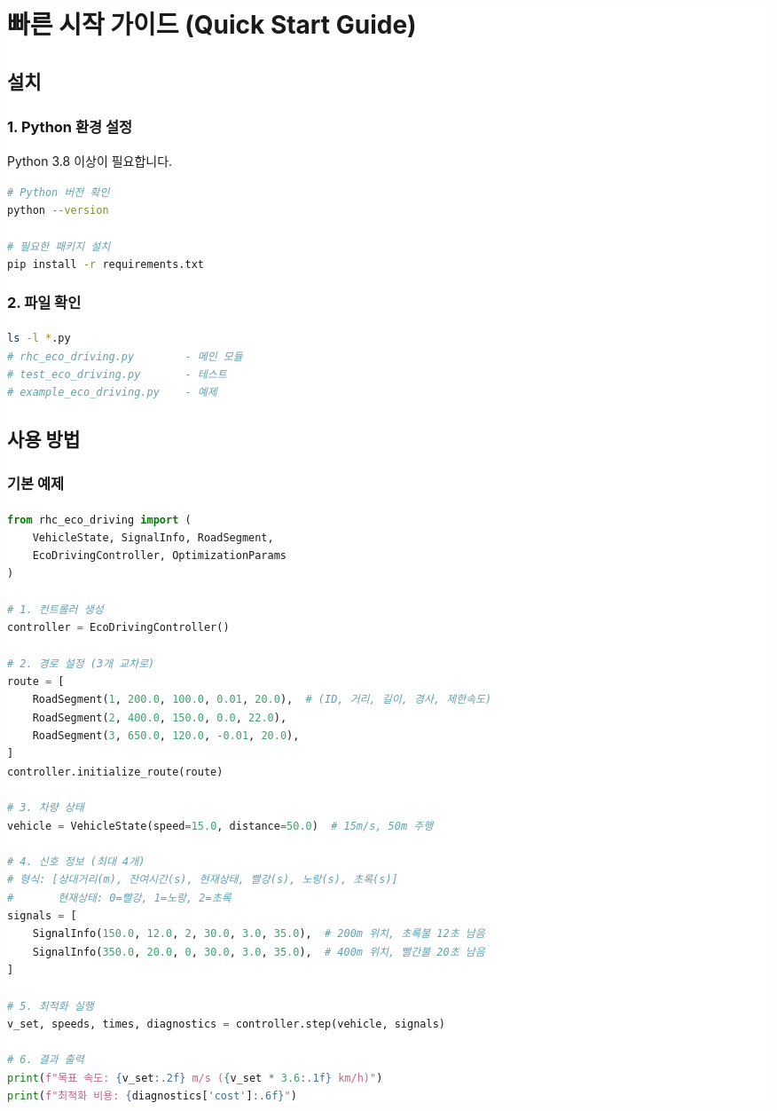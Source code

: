 # 빠른 시작 가이드 (Quick Start Guide)

## 설치

### 1. Python 환경 설정

Python 3.8 이상이 필요합니다.

```bash
# Python 버전 확인
python --version

# 필요한 패키지 설치
pip install -r requirements.txt
```

### 2. 파일 확인

```bash
ls -l *.py
# rhc_eco_driving.py        - 메인 모듈
# test_eco_driving.py       - 테스트
# example_eco_driving.py    - 예제
```

## 사용 방법

### 기본 예제

```python
from rhc_eco_driving import (
    VehicleState, SignalInfo, RoadSegment,
    EcoDrivingController, OptimizationParams
)

# 1. 컨트롤러 생성
controller = EcoDrivingController()

# 2. 경로 설정 (3개 교차로)
route = [
    RoadSegment(1, 200.0, 100.0, 0.01, 20.0),  # (ID, 거리, 길이, 경사, 제한속도)
    RoadSegment(2, 400.0, 150.0, 0.0, 22.0),
    RoadSegment(3, 650.0, 120.0, -0.01, 20.0),
]
controller.initialize_route(route)

# 3. 차량 상태
vehicle = VehicleState(speed=15.0, distance=50.0)  # 15m/s, 50m 주행

# 4. 신호 정보 (최대 4개)
# 형식: [상대거리(m), 잔여시간(s), 현재상태, 빨강(s), 노랑(s), 초록(s)]
#       현재상태: 0=빨강, 1=노랑, 2=초록
signals = [
    SignalInfo(150.0, 12.0, 2, 30.0, 3.0, 35.0),  # 200m 위치, 초록불 12초 남음
    SignalInfo(350.0, 20.0, 0, 30.0, 3.0, 35.0),  # 400m 위치, 빨간불 20초 남음
]

# 5. 최적화 실행
v_set, speeds, times, diagnostics = controller.step(vehicle, signals)

# 6. 결과 출력
print(f"목표 속도: {v_set:.2f} m/s ({v_set * 3.6:.1f} km/h)")
print(f"최적화 비용: {diagnostics['cost']:.6f}")
```